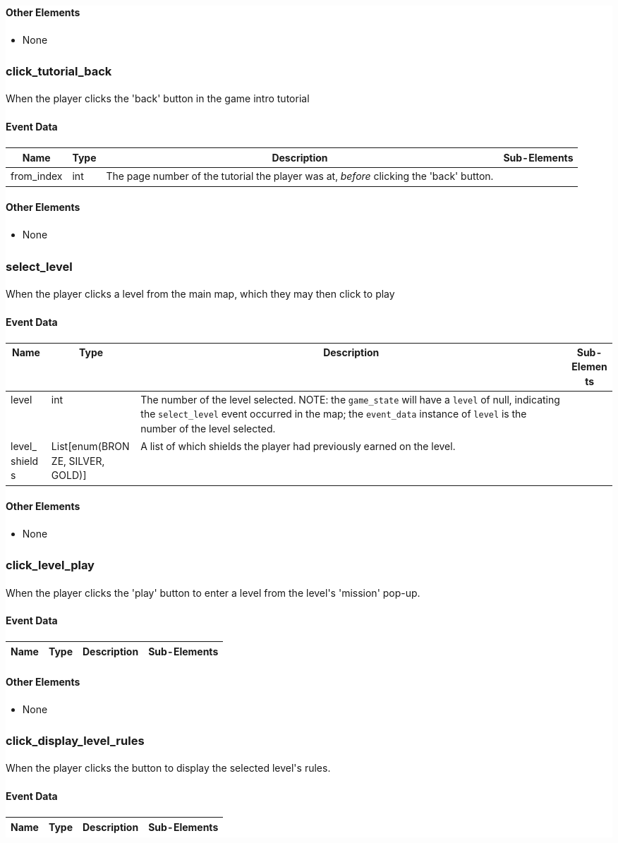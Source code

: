 #### Other Elements

- None  

### **click_tutorial_back**

When the player clicks the 'back' button in the game intro tutorial

#### Event Data

| **Name** | **Type** | **Description** | **Sub-Elements** |
| ---      | ---      | ---             | ---         |
| from_index | int | The page number of the tutorial the player was at, *before* clicking the 'back' button. | |

#### Other Elements

- None  

### **select_level**

When the player clicks a level from the main map, which they may then click to play

#### Event Data

| **Name** | **Type** | **Description** | **Sub-Elements** |
| ---      | ---      | ---             | ---         |
| level | int | The number of the level selected.  NOTE: the `game_state` will have a `level` of null, indicating the `select_level` event occurred in the map; the `event_data` instance of `level` is the number of the level selected. | |
| level_shields | List[enum(BRONZE, SILVER, GOLD)] | A list of which shields the player had previously earned on the level. | |

#### Other Elements

- None  

### **click_level_play**

When the player clicks the 'play' button to enter a level from the level's 'mission' pop-up.

#### Event Data

| **Name** | **Type** | **Description** | **Sub-Elements** |
| ---      | ---      | ---             | ---         |

#### Other Elements

- None  

### **click_display_level_rules**

When the player clicks the button to display the selected level's rules.

#### Event Data

| **Name** | **Type** | **Description** | **Sub-Elements** |
| ---      | ---      | ---             | ---         |
